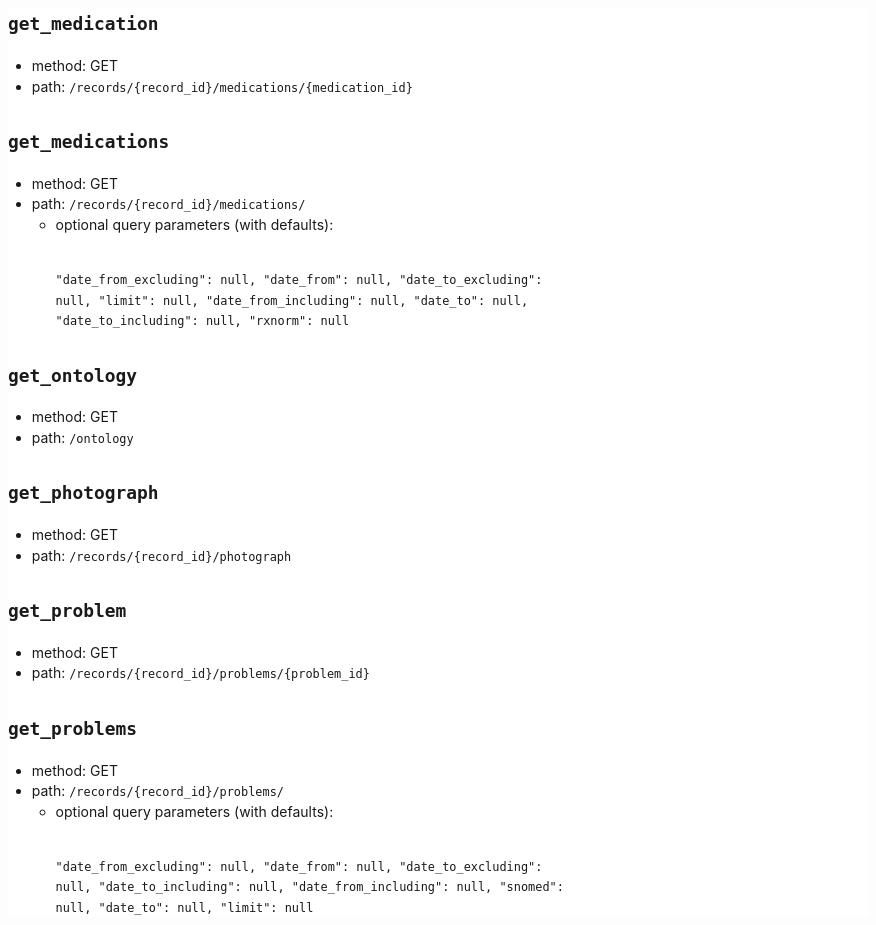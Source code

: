 
## `get_medication`

- method: GET
- path: `/records/{record_id}/medications/{medication_id}`


## `get_medications`

- method: GET
- path: `/records/{record_id}/medications/`
  - optional query parameters (with defaults):
      <br><pre><code>
        "date_from_excluding": null, 
        "date_from": null, 
        "date_to_excluding": null, 
        "limit": null, 
        "date_from_including": null, 
        "date_to": null, 
        "date_to_including": null, 
        "rxnorm": null</code></pre>


## `get_ontology`

- method: GET
- path: `/ontology`


## `get_photograph`

- method: GET
- path: `/records/{record_id}/photograph`


## `get_problem`

- method: GET
- path: `/records/{record_id}/problems/{problem_id}`


## `get_problems`

- method: GET
- path: `/records/{record_id}/problems/`
  - optional query parameters (with defaults):
      <br><pre><code>
        "date_from_excluding": null, 
        "date_from": null, 
        "date_to_excluding": null, 
        "date_to_including": null, 
        "date_from_including": null, 
        "snomed": null, 
        "date_to": null, 
        "limit": null</code></pre>
